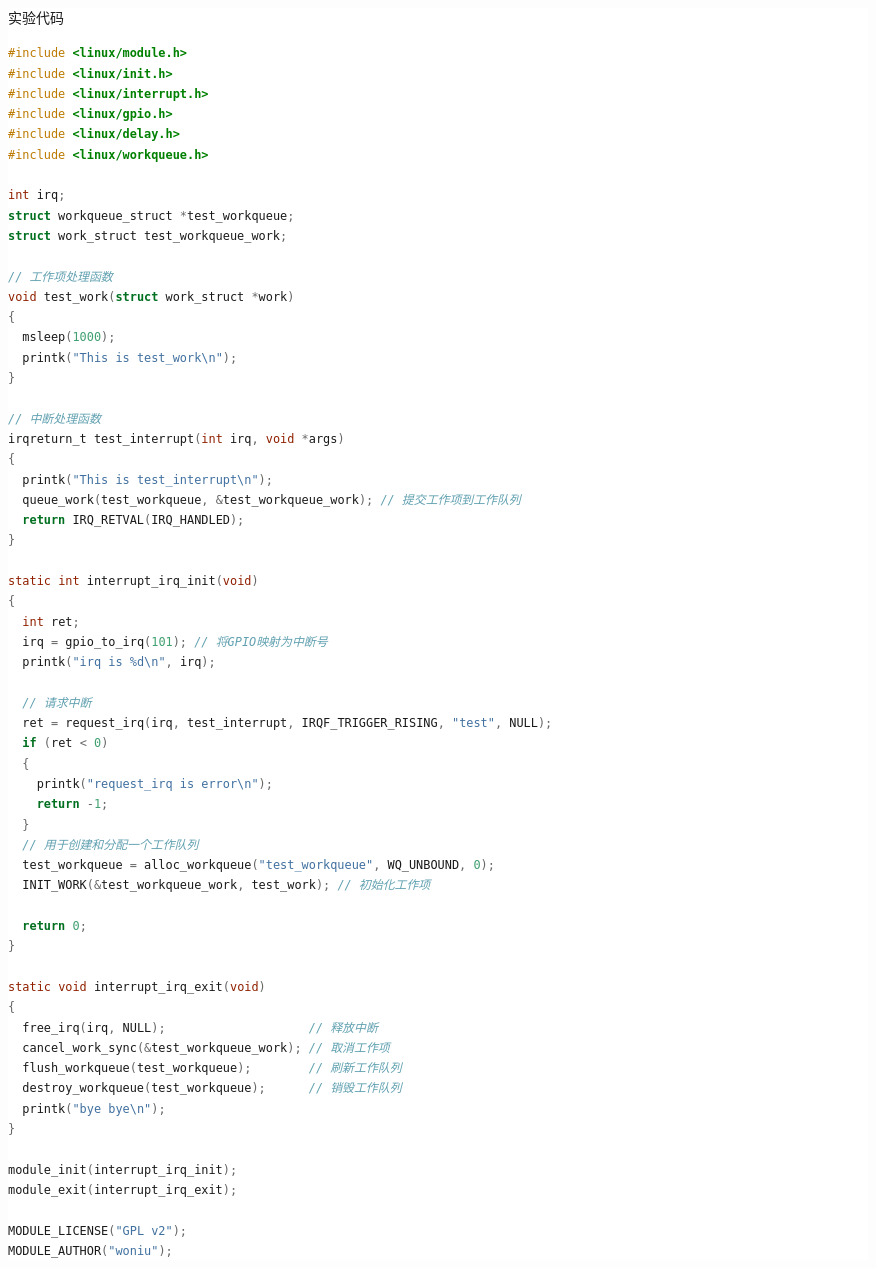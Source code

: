 实验代码

```c
#include <linux/module.h>
#include <linux/init.h>
#include <linux/interrupt.h>
#include <linux/gpio.h>
#include <linux/delay.h>
#include <linux/workqueue.h>

int irq;
struct workqueue_struct *test_workqueue;
struct work_struct test_workqueue_work;

// 工作项处理函数
void test_work(struct work_struct *work)
{
  msleep(1000);
  printk("This is test_work\n");
}

// 中断处理函数
irqreturn_t test_interrupt(int irq, void *args)
{
  printk("This is test_interrupt\n");
  queue_work(test_workqueue, &test_workqueue_work); // 提交工作项到工作队列
  return IRQ_RETVAL(IRQ_HANDLED);
}

static int interrupt_irq_init(void)
{
  int ret;
  irq = gpio_to_irq(101); // 将GPIO映射为中断号
  printk("irq is %d\n", irq);

  // 请求中断
  ret = request_irq(irq, test_interrupt, IRQF_TRIGGER_RISING, "test", NULL);
  if (ret < 0)
  {
    printk("request_irq is error\n");
    return -1;
  }
  // 用于创建和分配一个工作队列
  test_workqueue = alloc_workqueue("test_workqueue", WQ_UNBOUND, 0);
  INIT_WORK(&test_workqueue_work, test_work); // 初始化工作项

  return 0;
}

static void interrupt_irq_exit(void)
{
  free_irq(irq, NULL);                    // 释放中断
  cancel_work_sync(&test_workqueue_work); // 取消工作项
  flush_workqueue(test_workqueue);        // 刷新工作队列
  destroy_workqueue(test_workqueue);      // 销毁工作队列
  printk("bye bye\n");
}

module_init(interrupt_irq_init);
module_exit(interrupt_irq_exit);

MODULE_LICENSE("GPL v2");
MODULE_AUTHOR("woniu");
```
